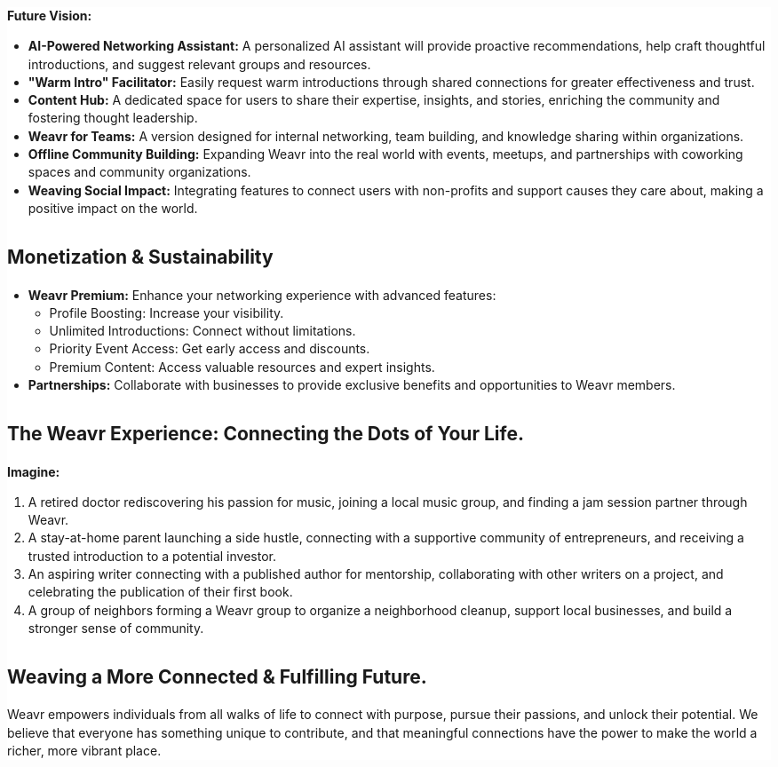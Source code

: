 **Future Vision:**

* **AI-Powered Networking Assistant:**  A personalized AI assistant will provide proactive recommendations, help craft
  thoughtful introductions, and suggest relevant groups and resources.
* **"Warm Intro" Facilitator:**  Easily request warm introductions through shared connections for greater effectiveness
  and trust.
* **Content Hub:**  A dedicated space for users to share their expertise, insights, and stories, enriching the community
  and fostering thought leadership.
* **Weavr for Teams:**  A version designed for internal networking, team building, and knowledge sharing within
  organizations.
* **Offline Community Building:**  Expanding Weavr into the real world with events, meetups, and partnerships with
  coworking spaces and community organizations.
* **Weaving Social Impact:**  Integrating features to connect users with non-profits and support causes they care about,
  making a positive impact on the world.

## Monetization & Sustainability

* **Weavr Premium:** Enhance your networking experience with advanced features:
    * Profile Boosting: Increase your visibility.
    * Unlimited Introductions: Connect without limitations.
    * Priority Event Access:  Get early access and discounts.
    * Premium Content: Access valuable resources and expert insights.
* **Partnerships:**  Collaborate with businesses to provide exclusive benefits and opportunities to Weavr members.

## The Weavr Experience:  Connecting the Dots of Your Life.

**Imagine:**

1. A retired doctor rediscovering his passion for music, joining a local music group, and finding a jam session partner
   through Weavr.
2. A stay-at-home parent launching a side hustle, connecting with a supportive community of entrepreneurs, and receiving
   a trusted introduction to a potential investor.
3. An aspiring writer connecting with a published author for mentorship, collaborating with other writers on a project,
   and celebrating the publication of their first book.
4. A group of neighbors forming a Weavr group to organize a neighborhood cleanup, support local businesses, and build a
   stronger sense of community.

## Weaving a More Connected & Fulfilling Future.

Weavr empowers individuals from all walks of life to connect with purpose, pursue their passions, and unlock their
potential. We believe that everyone has something unique to contribute, and that meaningful connections have the power
to make the world a richer, more vibrant place. 